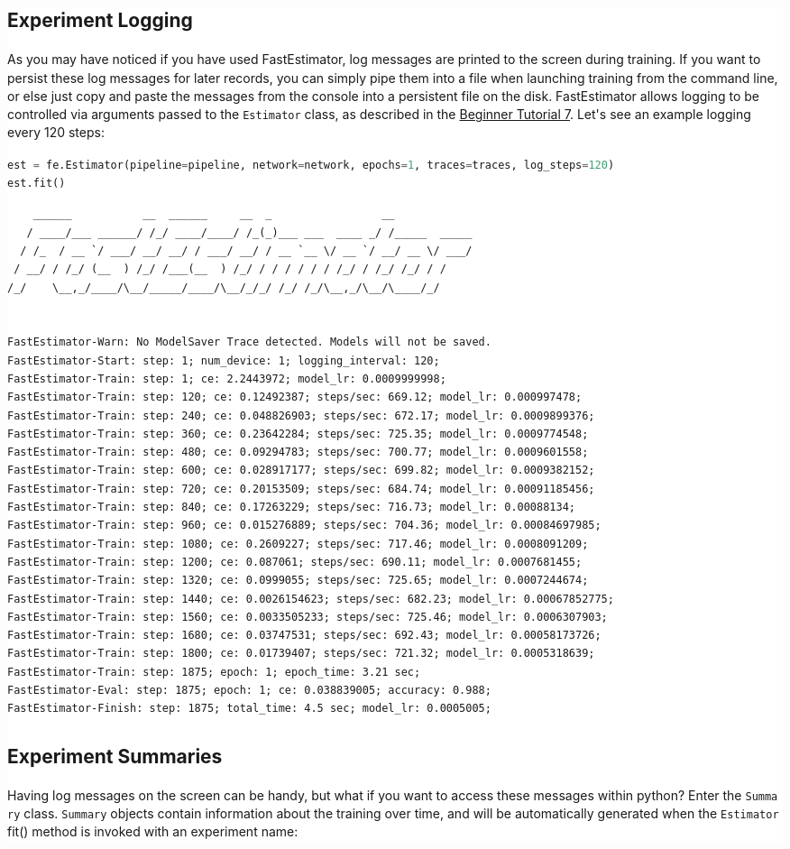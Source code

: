 ## Experiment Logging

As you may have noticed if you have used FastEstimator, log messages are printed to the screen during training. If you want to persist these log messages for later records, you can simply pipe them into a file when launching training from the command line, or else just copy and paste the messages from the console into a persistent file on the disk. FastEstimator allows logging to be controlled via arguments passed to the `Estimator` class, as described in the [Beginner Tutorial 7](./tutorials/r1.1/beginner/t07_estimator). Let's see an example logging every 120 steps:


```python
est = fe.Estimator(pipeline=pipeline, network=network, epochs=1, traces=traces, log_steps=120)
est.fit()
```

        ______           __  ______     __  _                 __            
       / ____/___ ______/ /_/ ____/____/ /_(_)___ ___  ____ _/ /_____  _____
      / /_  / __ `/ ___/ __/ __/ / ___/ __/ / __ `__ \/ __ `/ __/ __ \/ ___/
     / __/ / /_/ (__  ) /_/ /___(__  ) /_/ / / / / / / /_/ / /_/ /_/ / /    
    /_/    \__,_/____/\__/_____/____/\__/_/_/ /_/ /_/\__,_/\__/\____/_/     
                                                                            
    
    FastEstimator-Warn: No ModelSaver Trace detected. Models will not be saved.
    FastEstimator-Start: step: 1; num_device: 1; logging_interval: 120; 
    FastEstimator-Train: step: 1; ce: 2.2443972; model_lr: 0.0009999998; 
    FastEstimator-Train: step: 120; ce: 0.12492387; steps/sec: 669.12; model_lr: 0.000997478; 
    FastEstimator-Train: step: 240; ce: 0.048826903; steps/sec: 672.17; model_lr: 0.0009899376; 
    FastEstimator-Train: step: 360; ce: 0.23642284; steps/sec: 725.35; model_lr: 0.0009774548; 
    FastEstimator-Train: step: 480; ce: 0.09294783; steps/sec: 700.77; model_lr: 0.0009601558; 
    FastEstimator-Train: step: 600; ce: 0.028917177; steps/sec: 699.82; model_lr: 0.0009382152; 
    FastEstimator-Train: step: 720; ce: 0.20153509; steps/sec: 684.74; model_lr: 0.00091185456; 
    FastEstimator-Train: step: 840; ce: 0.17263229; steps/sec: 716.73; model_lr: 0.00088134; 
    FastEstimator-Train: step: 960; ce: 0.015276889; steps/sec: 704.36; model_lr: 0.00084697985; 
    FastEstimator-Train: step: 1080; ce: 0.2609227; steps/sec: 717.46; model_lr: 0.0008091209; 
    FastEstimator-Train: step: 1200; ce: 0.087061; steps/sec: 690.11; model_lr: 0.0007681455; 
    FastEstimator-Train: step: 1320; ce: 0.0999055; steps/sec: 725.65; model_lr: 0.0007244674; 
    FastEstimator-Train: step: 1440; ce: 0.0026154623; steps/sec: 682.23; model_lr: 0.00067852775; 
    FastEstimator-Train: step: 1560; ce: 0.0033505233; steps/sec: 725.46; model_lr: 0.0006307903; 
    FastEstimator-Train: step: 1680; ce: 0.03747531; steps/sec: 692.43; model_lr: 0.00058173726; 
    FastEstimator-Train: step: 1800; ce: 0.01739407; steps/sec: 721.32; model_lr: 0.0005318639; 
    FastEstimator-Train: step: 1875; epoch: 1; epoch_time: 3.21 sec; 
    FastEstimator-Eval: step: 1875; epoch: 1; ce: 0.038839005; accuracy: 0.988; 
    FastEstimator-Finish: step: 1875; total_time: 4.5 sec; model_lr: 0.0005005; 


<a id='ta06summaries'></a>

## Experiment Summaries

Having log messages on the screen can be handy, but what if you want to access these messages within python? Enter the `Summary` class. `Summary` objects contain information about the training over time, and will be automatically generated when the `Estimator` fit() method is invoked with an experiment name: 
